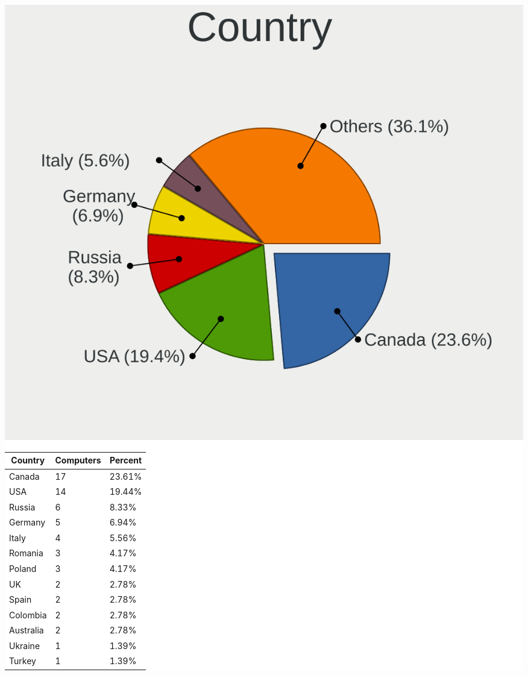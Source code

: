 ![Country](./All/images/pie_chart_bsd/node_location.svg)


| Country   | Computers | Percent |
|-----------|-----------|---------|
| Canada    | 17        | 23.61%  |
| USA       | 14        | 19.44%  |
| Russia    | 6         | 8.33%   |
| Germany   | 5         | 6.94%   |
| Italy     | 4         | 5.56%   |
| Romania   | 3         | 4.17%   |
| Poland    | 3         | 4.17%   |
| UK        | 2         | 2.78%   |
| Spain     | 2         | 2.78%   |
| Colombia  | 2         | 2.78%   |
| Australia | 2         | 2.78%   |
| Ukraine   | 1         | 1.39%   |
| Turkey    | 1         | 1.39%   |